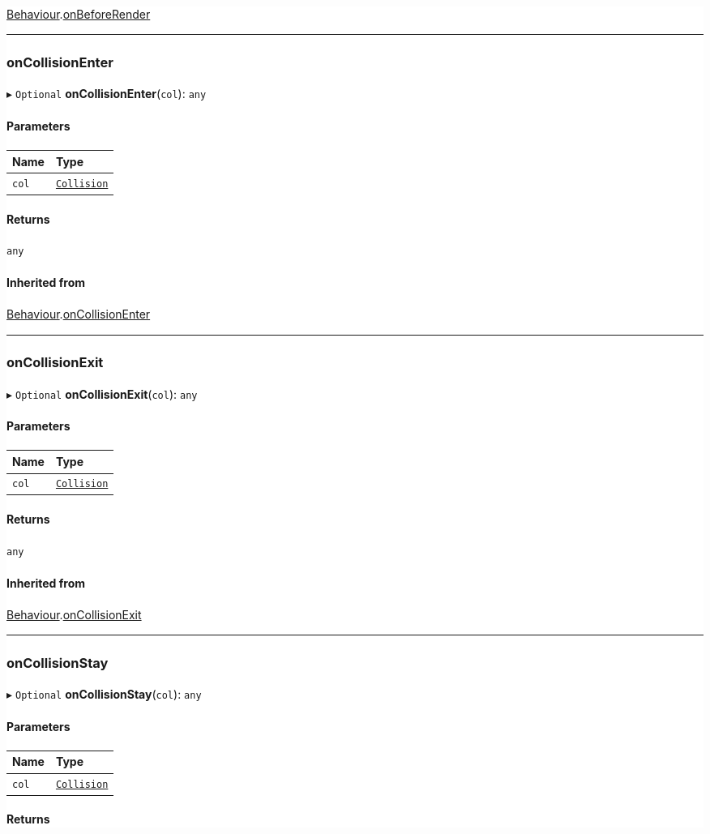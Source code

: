 [Behaviour](Behaviour.md).[onBeforeRender](Behaviour.md#onbeforerender)

___

### onCollisionEnter

▸ `Optional` **onCollisionEnter**(`col`): `any`

#### Parameters

| Name | Type |
| :------ | :------ |
| `col` | [`Collision`](Collision.md) |

#### Returns

`any`

#### Inherited from

[Behaviour](Behaviour.md).[onCollisionEnter](Behaviour.md#oncollisionenter)

___

### onCollisionExit

▸ `Optional` **onCollisionExit**(`col`): `any`

#### Parameters

| Name | Type |
| :------ | :------ |
| `col` | [`Collision`](Collision.md) |

#### Returns

`any`

#### Inherited from

[Behaviour](Behaviour.md).[onCollisionExit](Behaviour.md#oncollisionexit)

___

### onCollisionStay

▸ `Optional` **onCollisionStay**(`col`): `any`

#### Parameters

| Name | Type |
| :------ | :------ |
| `col` | [`Collision`](Collision.md) |

#### Returns
